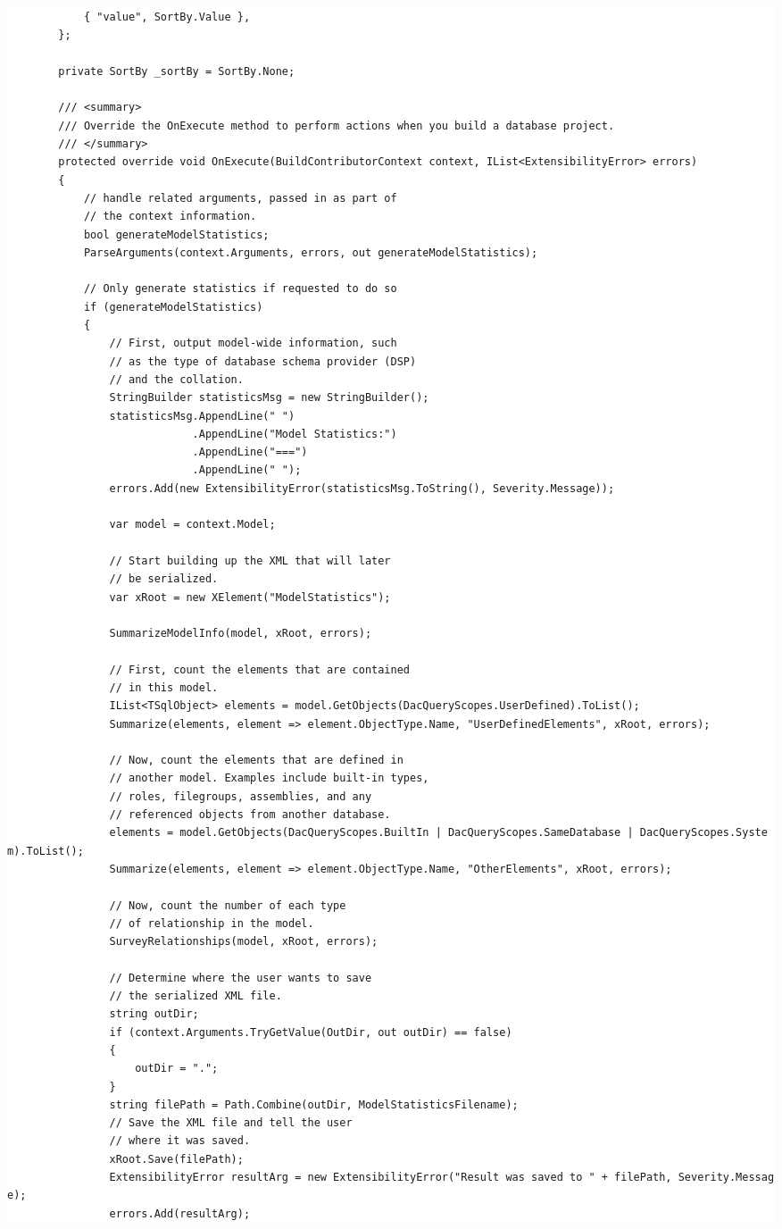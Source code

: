                 { "value", SortBy.Value },  
            };  
  
            private SortBy _sortBy = SortBy.None;  
  
            /// <summary>  
            /// Override the OnExecute method to perform actions when you build a database project.  
            /// </summary>  
            protected override void OnExecute(BuildContributorContext context, IList<ExtensibilityError> errors)  
            {  
                // handle related arguments, passed in as part of  
                // the context information.  
                bool generateModelStatistics;  
                ParseArguments(context.Arguments, errors, out generateModelStatistics);  
  
                // Only generate statistics if requested to do so  
                if (generateModelStatistics)  
                {  
                    // First, output model-wide information, such  
                    // as the type of database schema provider (DSP)  
                    // and the collation.  
                    StringBuilder statisticsMsg = new StringBuilder();  
                    statisticsMsg.AppendLine(" ")  
                                 .AppendLine("Model Statistics:")  
                                 .AppendLine("===")  
                                 .AppendLine(" ");  
                    errors.Add(new ExtensibilityError(statisticsMsg.ToString(), Severity.Message));  
  
                    var model = context.Model;  
  
                    // Start building up the XML that will later  
                    // be serialized.  
                    var xRoot = new XElement("ModelStatistics");  
  
                    SummarizeModelInfo(model, xRoot, errors);  
  
                    // First, count the elements that are contained   
                    // in this model.  
                    IList<TSqlObject> elements = model.GetObjects(DacQueryScopes.UserDefined).ToList();  
                    Summarize(elements, element => element.ObjectType.Name, "UserDefinedElements", xRoot, errors);  
  
                    // Now, count the elements that are defined in  
                    // another model. Examples include built-in types,  
                    // roles, filegroups, assemblies, and any   
                    // referenced objects from another database.  
                    elements = model.GetObjects(DacQueryScopes.BuiltIn | DacQueryScopes.SameDatabase | DacQueryScopes.System).ToList();  
                    Summarize(elements, element => element.ObjectType.Name, "OtherElements", xRoot, errors);  
  
                    // Now, count the number of each type  
                    // of relationship in the model.  
                    SurveyRelationships(model, xRoot, errors);  
  
                    // Determine where the user wants to save  
                    // the serialized XML file.  
                    string outDir;  
                    if (context.Arguments.TryGetValue(OutDir, out outDir) == false)  
                    {  
                        outDir = ".";  
                    }  
                    string filePath = Path.Combine(outDir, ModelStatisticsFilename);  
                    // Save the XML file and tell the user  
                    // where it was saved.  
                    xRoot.Save(filePath);  
                    ExtensibilityError resultArg = new ExtensibilityError("Result was saved to " + filePath, Severity.Message);  
                    errors.Add(resultArg);  